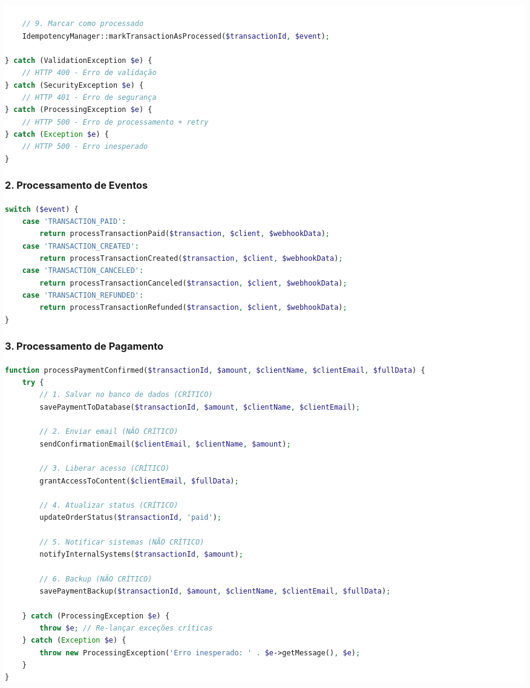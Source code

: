 ```php
    
    // 9. Marcar como processado
    IdempotencyManager::markTransactionAsProcessed($transactionId, $event);
    
} catch (ValidationException $e) {
    // HTTP 400 - Erro de validação
} catch (SecurityException $e) {
    // HTTP 401 - Erro de segurança
} catch (ProcessingException $e) {
    // HTTP 500 - Erro de processamento + retry
} catch (Exception $e) {
    // HTTP 500 - Erro inesperado
}
```

### 2. Processamento de Eventos

```php
switch ($event) {
    case 'TRANSACTION_PAID':
        return processTransactionPaid($transaction, $client, $webhookData);
    case 'TRANSACTION_CREATED':
        return processTransactionCreated($transaction, $client, $webhookData);
    case 'TRANSACTION_CANCELED':
        return processTransactionCanceled($transaction, $client, $webhookData);
    case 'TRANSACTION_REFUNDED':
        return processTransactionRefunded($transaction, $client, $webhookData);
}
```

### 3. Processamento de Pagamento

```php
function processPaymentConfirmed($transactionId, $amount, $clientName, $clientEmail, $fullData) {
    try {
        // 1. Salvar no banco de dados (CRÍTICO)
        savePaymentToDatabase($transactionId, $amount, $clientName, $clientEmail);
        
        // 2. Enviar email (NÃO CRÍTICO)
        sendConfirmationEmail($clientEmail, $clientName, $amount);
        
        // 3. Liberar acesso (CRÍTICO)
        grantAccessToContent($clientEmail, $fullData);
        
        // 4. Atualizar status (CRÍTICO)
        updateOrderStatus($transactionId, 'paid');
        
        // 5. Notificar sistemas (NÃO CRÍTICO)
        notifyInternalSystems($transactionId, $amount);
        
        // 6. Backup (NÃO CRÍTICO)
        savePaymentBackup($transactionId, $amount, $clientName, $clientEmail, $fullData);
        
    } catch (ProcessingException $e) {
        throw $e; // Re-lançar exceções críticas
    } catch (Exception $e) {
        throw new ProcessingException('Erro inesperado: ' . $e->getMessage(), $e);
    }
}
```
